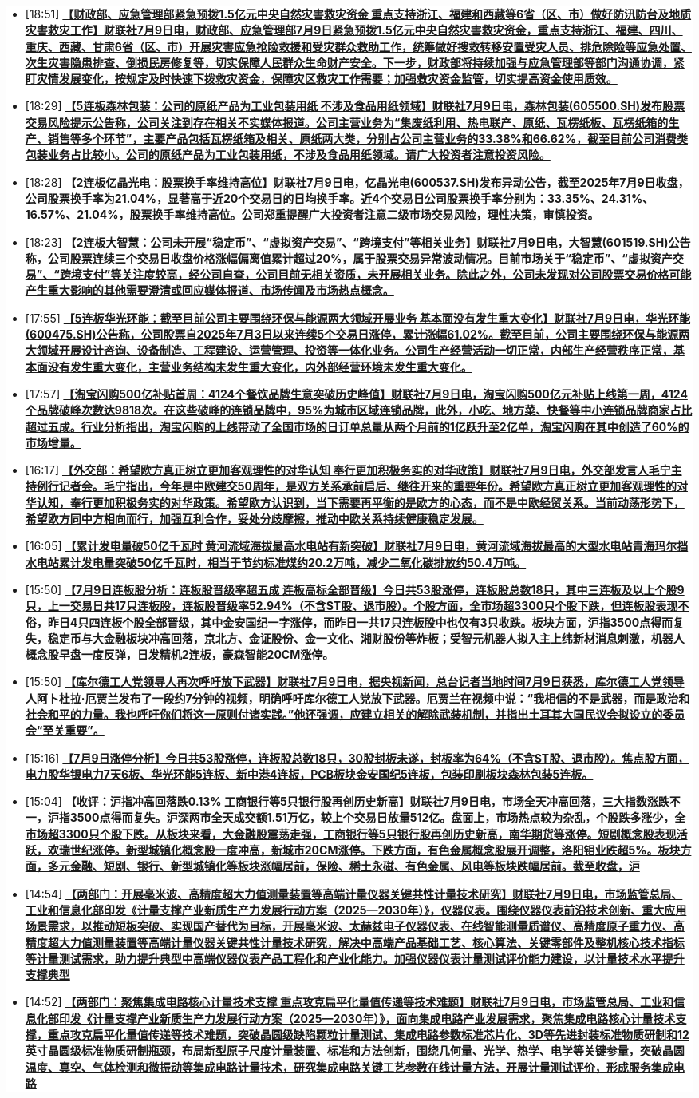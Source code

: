   - [18:51] **[【财政部、应急管理部紧急预拨1.5亿元中央自然灾害救灾资金 重点支持浙江、福建和西藏等6省（区、市）做好防汛防台及地质灾害救灾工作】财联社7月9日电，财政部、应急管理部7月9日紧急预拨1.5亿元中央自然灾害救灾资金，重点支持浙江、福建、四川、重庆、西藏、甘肃6省（区、市）开展灾害应急抢险救援和受灾群众救助工作，统筹做好搜救转移安置受灾人员、排危除险等应急处置、次生灾害隐患排查、倒损民房修复等，切实保障人民群众生命财产安全。下一步，财政部将持续加强与应急管理部等部门沟通协调，紧盯灾情发展变化，按规定及时快速下拨救灾资金，保障灾区救灾工作需要；加强救灾资金监管，切实提高资金使用质效。](https://www.cls.cn/detail/2080628)**

  - [18:29] **[【5连板森林包装：公司的原纸产品为工业包装用纸 不涉及食品用纸领域】财联社7月9日电，森林包装(605500.SH)发布股票交易风险提示公告称，公司关注到存在相关不实媒体报道。公司主营业务为“集废纸利用、热电联产、原纸、瓦楞纸板、瓦楞纸箱的生产、销售等多个环节”，主要产品包括瓦楞纸箱及相关、原纸两大类，分别占公司主营业务的33.38%和66.62%，截至目前公司消费类包装业务占比较小。公司的原纸产品为工业包装用纸，不涉及食品用纸领域。请广大投资者注意投资风险。](https://www.cls.cn/detail/2080604)**

  - [18:28] **[【2连板亿晶光电：股票换手率维持高位】财联社7月9日电，亿晶光电(600537.SH)发布异动公告，截至2025年7月9日收盘，公司股票换手率为21.04%，显著高于近20个交易日的日均换手率。近4个交易日公司股票换手率分别为：33.35%、24.31%、16.57%、21.04%，股票换手率维持高位。公司郑重提醒广大投资者注意二级市场交易风险，理性决策，审慎投资。](https://www.cls.cn/detail/2080603)**

  - [18:23] **[【2连板大智慧：公司未开展“稳定币”、“虚拟资产交易”、“跨境支付”等相关业务】财联社7月9日电，大智慧(601519.SH)公告称，公司股票连续三个交易日收盘价格涨幅偏离值累计超过20%，属于股票交易异常波动情况。目前市场关于“稳定币”、“虚拟资产交易”、“跨境支付”等关注度较高，经公司自查，公司目前无相关资质，未开展相关业务。除此之外，公司未发现对公司股票交易价格可能产生重大影响的其他需要澄清或回应媒体报道、市场传闻及市场热点概念。](https://www.cls.cn/detail/2080599)**

  - [17:55] **[【5连板华光环能：截至目前公司主要围绕环保与能源两大领域开展业务 基本面没有发生重大变化】财联社7月9日电，华光环能(600475.SH)公告称，公司股票自2025年7月3日以来连续5个交易日涨停，累计涨幅61.02%。截至目前，公司主要围绕环保与能源两大领域开展设计咨询、设备制造、工程建设、运营管理、投资等一体化业务。公司生产经营活动一切正常，内部生产经营秩序正常，基本面没有发生重大变化，主营业务结构未发生重大变化，内外部经营环境未发生重大变化。](https://www.cls.cn/detail/2080548)**

  - [17:57] **[【淘宝闪购500亿补贴首周：4124个餐饮品牌生意突破历史峰值】财联社7月9日电，淘宝闪购500亿元补贴上线第一周，4124个品牌破峰次数达9818次。在这些破峰的连锁品牌中，95%为城市区域连锁品牌，此外，小吃、地方菜、快餐等中小连锁品牌商家占比超过五成。行业分析指出，淘宝闪购的上线带动了全国市场的日订单总量从两个月前的1亿跃升至2亿单，淘宝闪购在其中创造了60%的市场增量。](https://www.cls.cn/detail/2080549)**

  - [16:17] **[【外交部：希望欧方真正树立更加客观理性的对华认知 奉行更加积极务实的对华政策】财联社7月9日电，外交部发言人毛宁主持例行记者会。毛宁指出，今年是中欧建交50周年，是双方关系承前启后、继往开来的重要年份。希望欧方真正树立更加客观理性的对华认知，奉行更加积极务实的对华政策。希望欧方认识到，当下需要再平衡的是欧方的心态，而不是中欧经贸关系。当前动荡形势下，希望欧方同中方相向而行，加强互利合作，妥处分歧摩擦，推动中欧关系持续健康稳定发展。](https://www.cls.cn/detail/2080374)**

  - [16:05] **[【累计发电量破50亿千瓦时 黄河流域海拔最高水电站有新突破】财联社7月9日电，黄河流域海拔最高的大型水电站青海玛尔挡水电站累计发电量突破50亿千瓦时，相当于节约标准煤约20.2万吨，减少二氧化碳排放约50.4万吨。](https://www.cls.cn/detail/2080356)**

  - [15:50] **[【7月9日连板股分析：连板股晋级率超五成 连板高标全部晋级】今日共53股涨停，连板股总数18只，其中三连板及以上个股9只，上一交易日共17只连板股，连板股晋级率52.94%（不含ST股、退市股）。个股方面，全市场超3300只个股下跌，但连板股表现不俗，昨日4只四连板个股全部晋级，其中金安国纪一字涨停，而昨日一共17只连板股中也仅有3只收跌。板块方面，沪指3500点得而复失，稳定币与大金融板块冲高回落，京北方、金证股份、金一文化、湘财股份等炸板；受智元机器人拟入主上纬新材消息刺激，机器人概念股早盘一度反弹，日发精机2连板，豪森智能20CM涨停。](https://www.cls.cn/detail/2080320)**

  - [15:50] **[【库尔德工人党领导人再次呼吁放下武器】财联社7月9日电，据央视新闻，总台记者当地时间7月9日获悉，库尔德工人党领导人阿卜杜拉·厄贾兰发布了一段约7分钟的视频，明确呼吁库尔德工人党放下武器。厄贾兰在视频中说：“我相信的不是武器，而是政治和社会和平的力量。我也呼吁你们将这一原则付诸实践。”他还强调，应建立相关的解除武装机制，并指出土耳其大国民议会拟设立的委员会“至关重要”。](https://www.cls.cn/detail/2080321)**

  - [15:16] **[【7月9日涨停分析】今日共53股涨停，连板股总数18只，30股封板未遂，封板率为64%（不含ST股、退市股）。焦点股方面，电力股华银电力7天6板、华光环能5连板、新中港4连板，PCB板块金安国纪5连板，包装印刷板块森林包装5连板。](https://www.cls.cn/detail/2080259)**

  - [15:04] **[【收评：沪指冲高回落跌0.13% 工商银行等5只银行股再创历史新高】财联社7月9日电，市场全天冲高回落，三大指数涨跌不一，沪指3500点得而复失。沪深两市全天成交额1.51万亿，较上个交易日放量512亿。盘面上，市场热点较为杂乱，个股跌多涨少，全市场超3300只个股下跌。从板块来看，大金融股震荡走强，工商银行等5只银行股再创历史新高，南华期货等涨停。短剧概念股表现活跃，欢瑞世纪涨停。新型城镇化概念股一度冲高，新城市20CM涨停。下跌方面，有色金属概念股展开调整，洛阳钼业跌超5%。板块方面，多元金融、短剧、银行、新型城镇化等板块涨幅居前，保险、稀土永磁、有色金属、风电等板块跌幅居前。截至收盘，沪](https://www.cls.cn/detail/2080244)**

  - [14:54] **[【两部门：开展毫米波、高精度超大力值测量装置等高端计量仪器关键共性计量技术研究】财联社7月9日电，市场监管总局、工业和信息化部印发《计量支撑产业新质生产力发展行动方案（2025—2030年）》，仪器仪表。围绕仪器仪表前沿技术创新、重大应用场景需求，以推动短板突破、实现国产替代为目标，开展毫米波、太赫兹电子仪器仪表、在线智能测量质谱仪、高精度原子重力仪、高精度超大力值测量装置等高端计量仪器关键共性计量技术研究，解决中高端产品基础工艺、核心算法、关键零部件及整机核心技术指标等计量测试需求，助力提升典型中高端仪器仪表产品工程化和产业化能力。加强仪器仪表计量测试评价能力建设，以计量技术水平提升支撑典型](https://www.cls.cn/detail/2080226)**

  - [14:52] **[【两部门：聚焦集成电路核心计量技术支撑 重点攻克扁平化量值传递等技术难题】财联社7月9日电，市场监管总局、工业和信息化部印发《计量支撑产业新质生产力发展行动方案（2025—2030年）》，面向集成电路产业发展需求，聚焦集成电路核心计量技术支撑，重点攻克扁平化量值传递等技术难题，突破晶圆级缺陷颗粒计量测试、集成电路参数标准芯片化、3D等先进封装标准物质研制和12英寸晶圆级标准物质研制瓶颈，布局新型原子尺度计量装置、标准和方法创新，围绕几何量、光学、热学、电学等关键参量，突破晶圆温度、真空、气体检测和微振动等集成电路计量技术，研究集成电路关键工艺参数在线计量方法，开展计量测试评价，形成服务集成电路](https://www.cls.cn/detail/2080223)**
